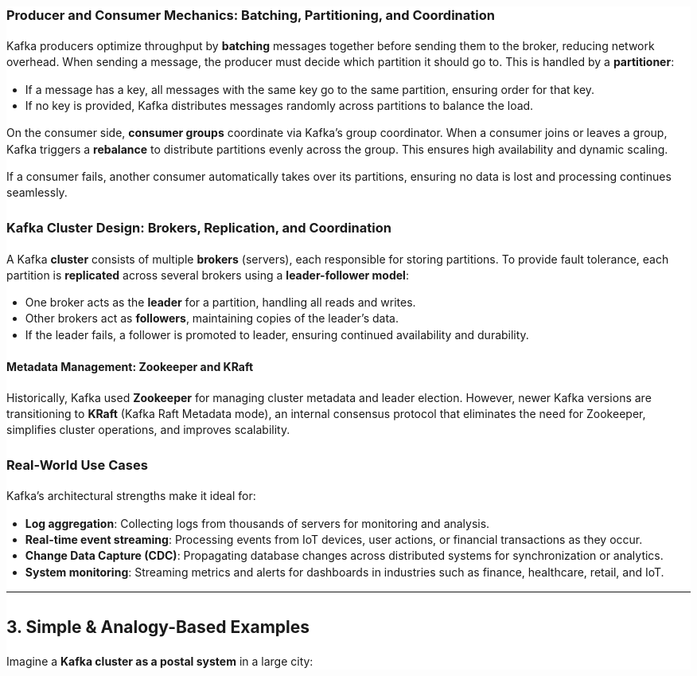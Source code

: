 ### Producer and Consumer Mechanics: Batching, Partitioning, and Coordination

Kafka producers optimize throughput by **batching** messages together before sending them to the broker, reducing network overhead. When sending a message, the producer must decide which partition it should go to. This is handled by a **partitioner**:

- If a message has a key, all messages with the same key go to the same partition, ensuring order for that key.
- If no key is provided, Kafka distributes messages randomly across partitions to balance the load.

On the consumer side, **consumer groups** coordinate via Kafka’s group coordinator. When a consumer joins or leaves a group, Kafka triggers a **rebalance** to distribute partitions evenly across the group. This ensures high availability and dynamic scaling.

If a consumer fails, another consumer automatically takes over its partitions, ensuring no data is lost and processing continues seamlessly.

### Kafka Cluster Design: Brokers, Replication, and Coordination

A Kafka **cluster** consists of multiple **brokers** (servers), each responsible for storing partitions. To provide fault tolerance, each partition is **replicated** across several brokers using a **leader-follower model**:

- One broker acts as the **leader** for a partition, handling all reads and writes.
- Other brokers act as **followers**, maintaining copies of the leader’s data.
- If the leader fails, a follower is promoted to leader, ensuring continued availability and durability.

#### Metadata Management: Zookeeper and KRaft

Historically, Kafka used **Zookeeper** for managing cluster metadata and leader election. However, newer Kafka versions are transitioning to **KRaft** (Kafka Raft Metadata mode), an internal consensus protocol that eliminates the need for Zookeeper, simplifies cluster operations, and improves scalability.

### Real-World Use Cases

Kafka’s architectural strengths make it ideal for:

- **Log aggregation**: Collecting logs from thousands of servers for monitoring and analysis.
- **Real-time event streaming**: Processing events from IoT devices, user actions, or financial transactions as they occur.
- **Change Data Capture (CDC)**: Propagating database changes across distributed systems for synchronization or analytics.
- **System monitoring**: Streaming metrics and alerts for dashboards in industries such as finance, healthcare, retail, and IoT.

---

## 3. Simple & Analogy-Based Examples

Imagine a **Kafka cluster as a postal system** in a large city:

